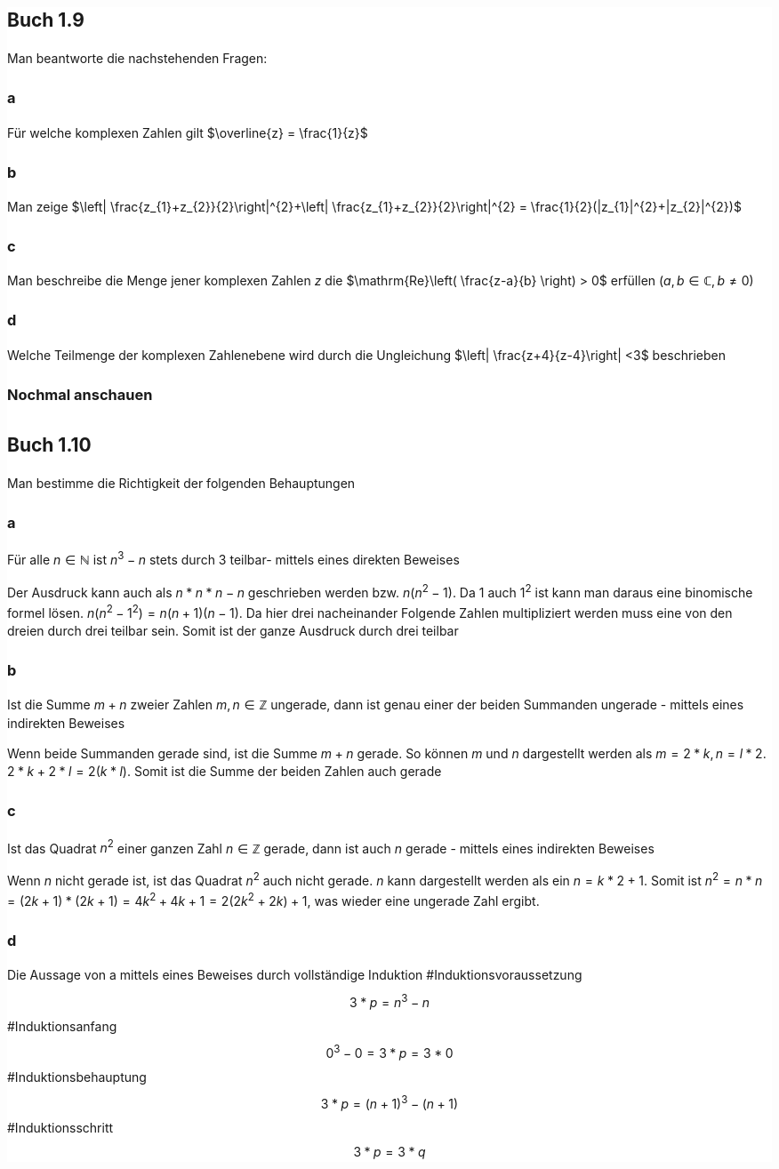 ## Buch 1.9
Man beantworte die nachstehenden Fragen:

### a
Für welche komplexen Zahlen gilt $\overline{z} = \frac{1}{z}$

### b
Man zeige $\left| \frac{z_{1}+z_{2}}{2}\right|^{2}+\left| \frac{z_{1}+z_{2}}{2}\right|^{2} = \frac{1}{2}(|z_{1}|^{2}+|z_{2}|^{2})$

### c
Man beschreibe die Menge jener komplexen Zahlen $z$ die $\mathrm{Re}\left( \frac{z-a}{b} \right) > 0$ erfüllen $(a,b \in \mathbb{C}, b\not=0)$

### d
Welche Teilmenge der komplexen Zahlenebene wird durch die Ungleichung $\left| \frac{z+4}{z-4}\right| <3$ beschrieben
### Nochmal anschauen

## Buch 1.10
Man bestimme die Richtigkeit der folgenden Behauptungen
### a
Für alle $n\in \mathbb{N}$ ist $n^{3} - n$ stets durch $3$ teilbar- mittels eines direkten Beweises

Der Ausdruck kann auch als $n*n*n-n$ geschrieben werden bzw. $n(n^{2}-1)$. Da $1$ auch $1^{2}$ ist kann man daraus eine binomische formel lösen. $n(n^{2}-1^{2}) = n(n+1)(n-1)$. Da hier drei nacheinander Folgende Zahlen multipliziert werden muss eine von den dreien durch drei teilbar sein. Somit ist der ganze Ausdruck durch drei teilbar 
### b
Ist die Summe $m+n$ zweier Zahlen $m,n\in\mathbb{Z}$ ungerade, dann ist genau einer der beiden Summanden ungerade - mittels eines indirekten Beweises

Wenn beide Summanden gerade sind, ist die Summe $m+n$ gerade. So können $m$ und $n$ dargestellt werden als $m=2*k, n=l*2$. $2*k+2*l=2(k*l)$. Somit ist die Summe der beiden Zahlen auch gerade
### c
Ist das Quadrat $n^{2}$ einer ganzen Zahl $n\in\mathbb{Z}$ gerade, dann ist auch $n$ gerade - mittels eines indirekten Beweises

Wenn $n$ nicht gerade ist, ist das Quadrat $n^{2}$ auch nicht gerade. $n$ kann dargestellt werden als ein $n=k*2+1$. Somit ist $n^{2} = n*n = (2k+1)*(2k+1)=4k^{2}+4k+1=2(2k^{2}+2k)+1$, was wieder eine ungerade Zahl ergibt.
### d
Die Aussage von a mittels eines Beweises durch vollständige Induktion
#Induktionsvoraussetzung 
$$
3*p=n^{3}-n
$$
#Induktionsanfang 
$$
0^{3}-0 = 3 * p = 3*0
$$
#Induktionsbehauptung 
$$
3*p=(n+1)^{3} - (n+1)
$$
#Induktionsschritt 
$$
3*p=3*q
$$